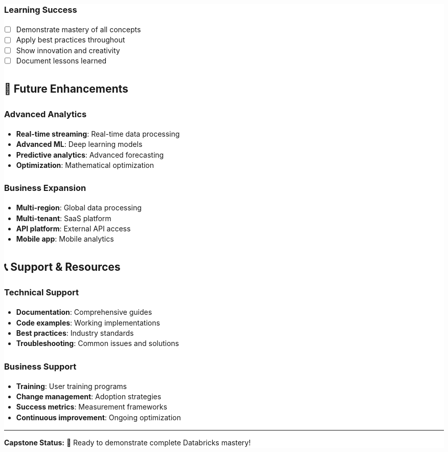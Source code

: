 ### Learning Success
- [ ] Demonstrate mastery of all concepts
- [ ] Apply best practices throughout
- [ ] Show innovation and creativity
- [ ] Document lessons learned

## 🔮 Future Enhancements

### Advanced Analytics
- **Real-time streaming**: Real-time data processing
- **Advanced ML**: Deep learning models
- **Predictive analytics**: Advanced forecasting
- **Optimization**: Mathematical optimization

### Business Expansion
- **Multi-region**: Global data processing
- **Multi-tenant**: SaaS platform
- **API platform**: External API access
- **Mobile app**: Mobile analytics

## 📞 Support & Resources

### Technical Support
- **Documentation**: Comprehensive guides
- **Code examples**: Working implementations
- **Best practices**: Industry standards
- **Troubleshooting**: Common issues and solutions

### Business Support
- **Training**: User training programs
- **Change management**: Adoption strategies
- **Success metrics**: Measurement frameworks
- **Continuous improvement**: Ongoing optimization

---

**Capstone Status:** 🚀 Ready to demonstrate complete Databricks mastery!
